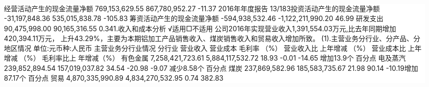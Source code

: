 经营活动产生的现金流量净额
769,153,629.55
867,780,952.27
-11.37
2016年年度报告
13/183投资活动产生的现金流量净额
-31,197,848.36
535,015,838.78
-105.83
筹资活动产生的现金流量净额
-594,938,532.46
-1,122,211,990.20
46.99
研发支出
90,475,998.00
90,165,316.55
0.341.收入和成本分析
√适用□不适用
公司2016年实现营业收入1,391,554.03万元,比去年同期增加420,394.11万元，
上升43.29%，主要为本期铝加工产品销售收入、煤炭销售收入和贸易收入增加所致。
(1).主营业务分行业、分产品、分地区情况
单位:元币种:人民币
主营业务分行业情况
分行业
营业收入
营业成本
毛利率
（%）
营业收入比
上年增减
（%）
营业成本比
上年增减
（%）
毛利率比上
年增减（%）
有色金属
7,258,421,723.61
5,884,117,532.72
18.93
-0.01
-14.65
增加13.9个
百分点
电及蒸汽
239,852,894.54
157,019,037.82
34.54
-20.98
-9.07
减少8.58个
百分点
煤炭
237,869,582.96
185,583,735.67
21.98
90.14
-10.19增加87.17个
百分点
贸易
4,870,335,990.89
4,834,270,532.95
0.74
382.83